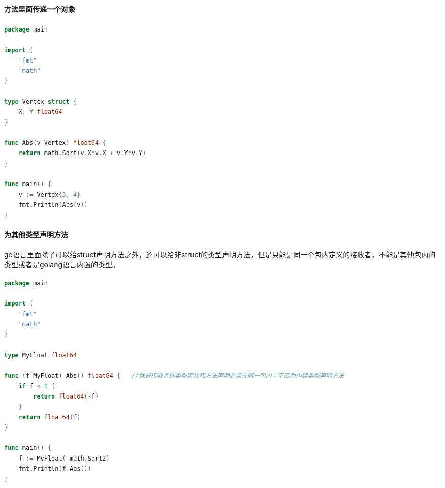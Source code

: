

#### 方法里面传递一个对象

````go
package main

import (
	"fmt"
	"math"
)

type Vertex struct {
	X, Y float64
}

func Abs(v Vertex) float64 {
	return math.Sqrt(v.X*v.X + v.Y*v.Y)
}

func main() {
	v := Vertex{3, 4}
	fmt.Println(Abs(v))
}
````



#### 为其他类型声明方法

go语言里面除了可以给struct声明方法之外，还可以给非struct的类型声明方法。但是只能是同一个包内定义的接收者，不能是其他包内的类型或者是golang语言内置的类型。

````go
package main

import (
	"fmt"
	"math"
)

type MyFloat float64

func (f MyFloat) Abs() float64 {   //就是接收者的类型定义和方法声明必须在同一包内；不能为内建类型声明方法
	if f < 0 {
		return float64(-f)
	}
	return float64(f)
}

func main() {
	f := MyFloat(-math.Sqrt2)
	fmt.Println(f.Abs())
}

````
